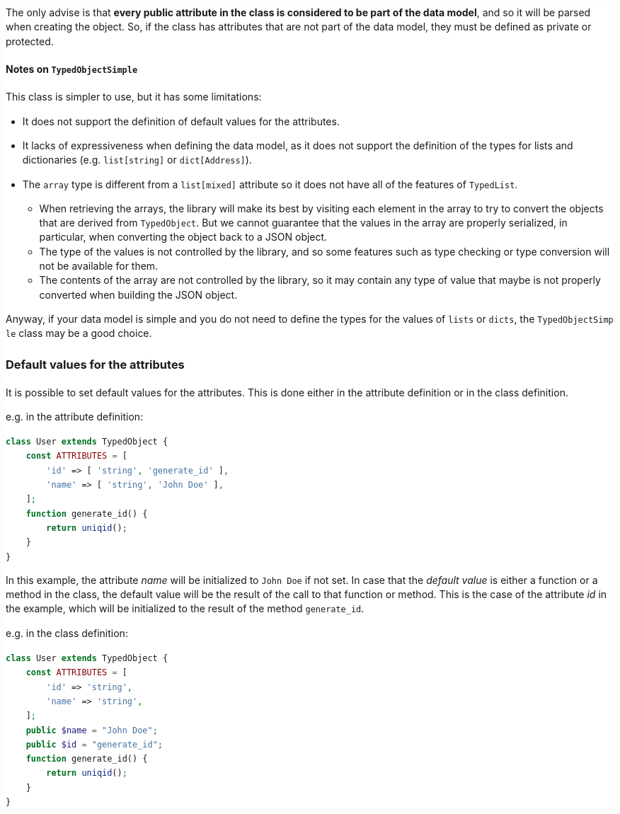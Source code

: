 The only advise is that **every public attribute in the class is considered to be part of the data model**, and so it will be parsed when creating the object. So, if the class has attributes that are not part of the data model, they must be defined as private or protected.

#### Notes on `TypedObjectSimple`

This class is simpler to use, but it has some limitations:
- It does not support the definition of default values for the attributes.
- It lacks of expressiveness when defining the data model, as it does not support the definition of the types for lists and dictionaries (e.g. `list[string]` or `dict[Address]`).
- The `array` type is different from a `list[mixed]` attribute so it does not have all of the features of `TypedList`.

  - When retrieving the arrays, the library will make its best by visiting each element in the array to try to convert the objects that are derived from `TypedObject`. But we cannot guarantee that the values in the array are properly serialized, in particular, when converting the object back to a JSON object.
  - The type of the values is not controlled by the library, and so some features such as type checking or type conversion will not be available for them. 
  - The contents of the array are not controlled by the library, so it may contain any type of value that maybe is not properly converted when building the JSON object. 

Anyway, if your data model is simple and you do not need to define the types for the values of `lists` or `dicts`, the `TypedObjectSimple` class may be a good choice.

### Default values for the attributes

It is possible to set default values for the attributes. This is done either in the attribute definition or in the class definition.

e.g. in the attribute definition:

```php
class User extends TypedObject {
    const ATTRIBUTES = [
        'id' => [ 'string', 'generate_id' ],
        'name' => [ 'string', 'John Doe' ],
    ];
    function generate_id() {
        return uniqid();
    }
}
```

In this example, the attribute _name_ will be initialized to `John Doe` if not set. In case that the _default value_ is either a function or a method in the class, the default value will be the result of the call to that function or method. This is the case of the attribute _id_ in the example, which will be initialized to the result of the method `generate_id`.

e.g. in the class definition:

```php
class User extends TypedObject {
    const ATTRIBUTES = [
        'id' => 'string',
        'name' => 'string',
    ];
    public $name = "John Doe";
    public $id = "generate_id";
    function generate_id() {
        return uniqid();
    }
}
```
